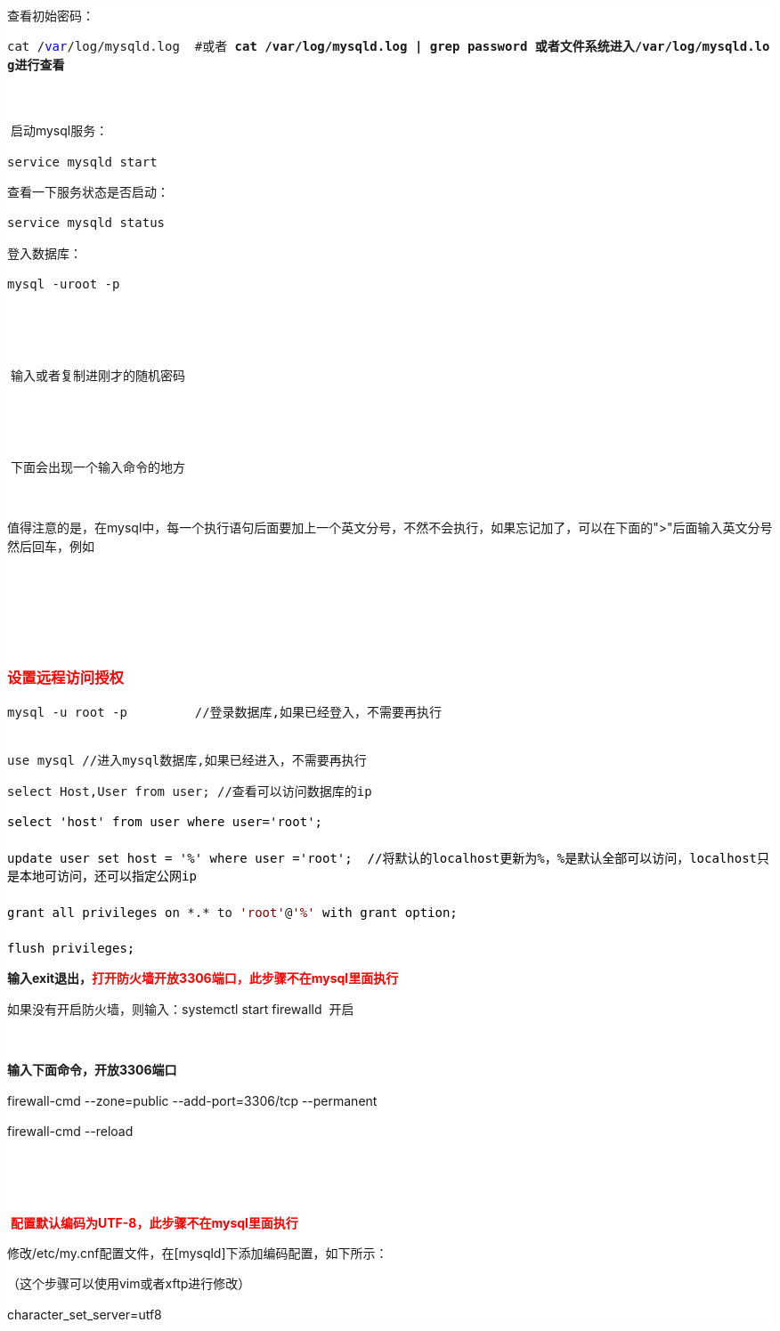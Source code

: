 </div>
</div>
<div class="cnblogs_code">
<pre>查看初始密码：</pre>
<div class="cnblogs_code">
<pre>cat /<span style="color: #0000ff;">var</span>/log/mysqld.log  #或者 <strong>cat /var/log/mysqld.log | grep password 或者文件系统进入/var/log/mysqld.log进行查看<br /><br /><img src="https://img2020.cnblogs.com/i-beta/789895/202003/789895-20200314111035435-454576915.png" alt="" /></strong></pre>
</div>
<p>&nbsp;启动mysql服务：</p>
<div class="cnblogs_code">
<pre>service mysqld start</pre>
</div>
<p>查看一下服务状态是否启动：</p>
<div class="cnblogs_code">
<pre>service mysqld status</pre>
</div>
<p>登入数据库：</p>
<div class="cnblogs_code">
<pre>mysql -uroot -p</pre>
</div>
<p><img src="https://img2020.cnblogs.com/i-beta/789895/202003/789895-20200314111255378-1900099054.png" alt="" /></p>
<p>&nbsp;</p>
<p>&nbsp;输入或者复制进刚才的随机密码</p>
<p><img src="https://img2020.cnblogs.com/i-beta/789895/202003/789895-20200314111330497-1914185865.png" alt="" /></p>
<p>&nbsp;</p>
<p>&nbsp;下面会出现一个输入命令的地方</p>
<p><img src="https://img2020.cnblogs.com/i-beta/789895/202003/789895-20200314111407787-1937103574.png" alt="" /></p>
<p>值得注意的是，在mysql中，每一个执行语句后面要加上一个英文分号，不然不会执行，如果忘记加了，可以在下面的"&gt;"后面输入英文分号然后回车，例如</p>
<p><img src="https://img2020.cnblogs.com/i-beta/789895/202003/789895-20200314111742266-166098681.png" alt="" /></p>
<p>&nbsp;</p>
<p>&nbsp;</p>
<h3><span id="Set2" style="color: #ff0000;">设置远程访问授权</span></h3>
<div class="cnblogs_code">
<pre></pre>
<pre>mysql -u root -p         //登录数据库,如果已经登入，不需要再执行

use mysql                  //进入mysql数据库,如果已经进入，不需要再执行</pre>
<pre>select Host,User from user; //查看可以访问数据库的ip</pre>
<pre><span style="color: #000000;">select 'host' from user where user='root';<br /><br />update user set host = '%' where user ='root';  //将默认的localhost更新为%，%是默认全部可以访问，localhost只是本地可访问，还可以指定公网ip

grant all privileges on </span>*.* to <span style="color: #800000;">'</span><span style="color: #800000;">root</span><span style="color: #800000;">'</span>@<span style="color: #800000;">'</span><span style="color: #800000;">%</span><span style="color: #800000;">'</span><span style="color: #000000;"> with grant option;

flush privileges;</span></pre>
</div>
<p><strong>输入exit退出，<span style="color: #ff0000;">打开</span></strong><span style="color: #ff0000;"><strong>防火墙开放</strong><strong>3306</strong><strong>端口，此步骤不在mysql里面执行</strong></span></p>
<p>如果没有开启防火墙，则输入：systemctl start firewalld&nbsp; 开启</p>
<p><img src="https://img2018.cnblogs.com/blog/1730174/201907/1730174-20190723172447650-1888406330.png" alt="" /></p>
<p><strong>输入下面命令，开放</strong><strong>3306</strong><strong>端口</strong></p>
<p>firewall-cmd --zone=public --add-port=3306/tcp --permanent</p>
<p>firewall-cmd --reload</p>
<p><img src="https://img2020.cnblogs.com/i-beta/789895/202003/789895-20200314111825524-170131346.png" alt="" /></p>
<p>&nbsp;</p>
<p>&nbsp;<span style="color: #ff0000;"><strong>配置默认编码为</strong><strong>UTF-8<strong>，此步骤不在mysql里面执行</strong></strong></span></p>
<p>修改/etc/my.cnf配置文件，在[mysqld]下添加编码配置，如下所示：</p>
<p>（这个步骤可以使用vim或者xftp进行修改）</p>
<p align="left">character_set_server=utf8</p>